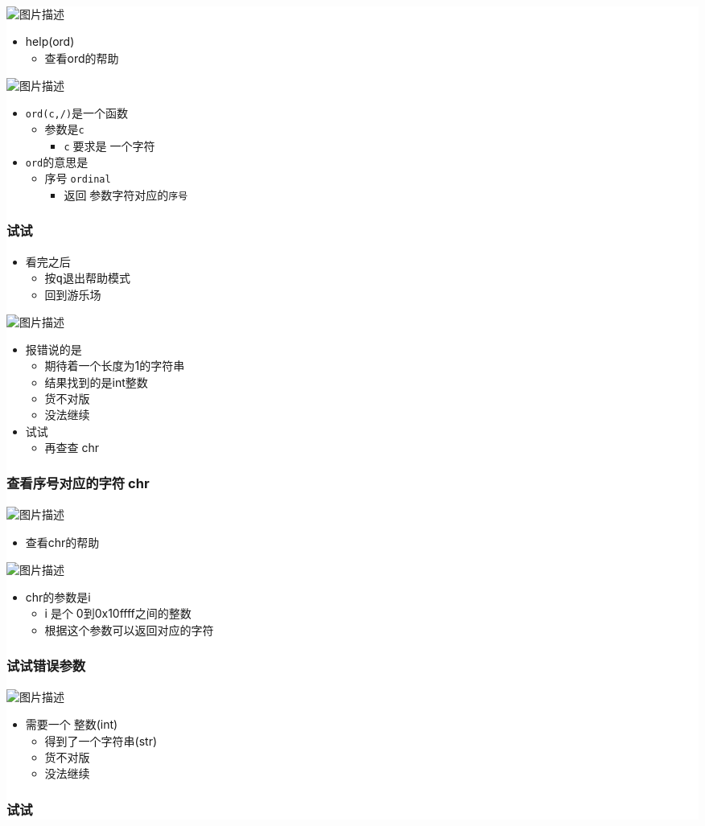 ![图片描述](https://doc.shiyanlou.com/courses/uid1190679-20230302-1677765652122)

- help(ord) 
	- 查看ord的帮助

![图片描述](https://doc.shiyanlou.com/courses/uid1190679-20210220-1613789347628)

- `ord(c,/)`是一个函数
	- 参数是`c`
		- `c` 要求是 一个字符
- `ord`的意思是
	- 序号 `ordinal`
		- 返回 参数字符对应的`序号`

### 试试

- 看完之后
	- 按<kbd>q</kbd>退出帮助模式
	- 回到游乐场

![图片描述](https://doc.shiyanlou.com/courses/uid1190679-20230918-1695032224712)

- 报错说的是 
	- 期待着一个长度为1的字符串
	- 结果找到的是int整数 
	- 货不对版
	- 没法继续
- 试试
	- 再查查 chr

### 查看序号对应的字符 chr

![图片描述](https://doc.shiyanlou.com/courses/uid1190679-20230322-1679469716389)

- 查看chr的帮助

![图片描述](https://doc.shiyanlou.com/courses/uid1190679-20210220-1613789439011)

- chr的参数是i
	- i 是个 0到0x10ffff之间的整数
	- 根据这个参数可以返回对应的字符

### 试试错误参数

![图片描述](https://doc.shiyanlou.com/courses/uid1190679-20230918-1695032374218)

- 需要一个 整数(int)
	- 得到了一个字符串(str)
	- 货不对版 
	- 没法继续

### 试试

